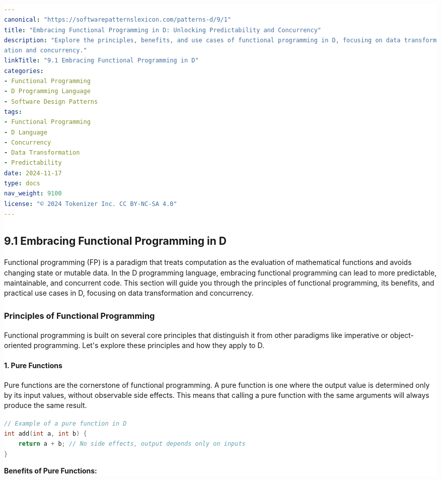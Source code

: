 ```yaml
---
canonical: "https://softwarepatternslexicon.com/patterns-d/9/1"
title: "Embracing Functional Programming in D: Unlocking Predictability and Concurrency"
description: "Explore the principles, benefits, and use cases of functional programming in D, focusing on data transformation and concurrency."
linkTitle: "9.1 Embracing Functional Programming in D"
categories:
- Functional Programming
- D Programming Language
- Software Design Patterns
tags:
- Functional Programming
- D Language
- Concurrency
- Data Transformation
- Predictability
date: 2024-11-17
type: docs
nav_weight: 9100
license: "© 2024 Tokenizer Inc. CC BY-NC-SA 4.0"
---
```


## 9.1 Embracing Functional Programming in D

Functional programming (FP) is a paradigm that treats computation as the evaluation of mathematical functions and avoids changing state or mutable data. In the D programming language, embracing functional programming can lead to more predictable, maintainable, and concurrent code. This section will guide you through the principles of functional programming, its benefits, and practical use cases in D, focusing on data transformation and concurrency.

### Principles of Functional Programming

Functional programming is built on several core principles that distinguish it from other paradigms like imperative or object-oriented programming. Let's explore these principles and how they apply to D.

#### 1. Pure Functions

Pure functions are the cornerstone of functional programming. A pure function is one where the output value is determined only by its input values, without observable side effects. This means that calling a pure function with the same arguments will always produce the same result.

```d
// Example of a pure function in D
int add(int a, int b) {
    return a + b; // No side effects, output depends only on inputs
}
```

**Benefits of Pure Functions:**
